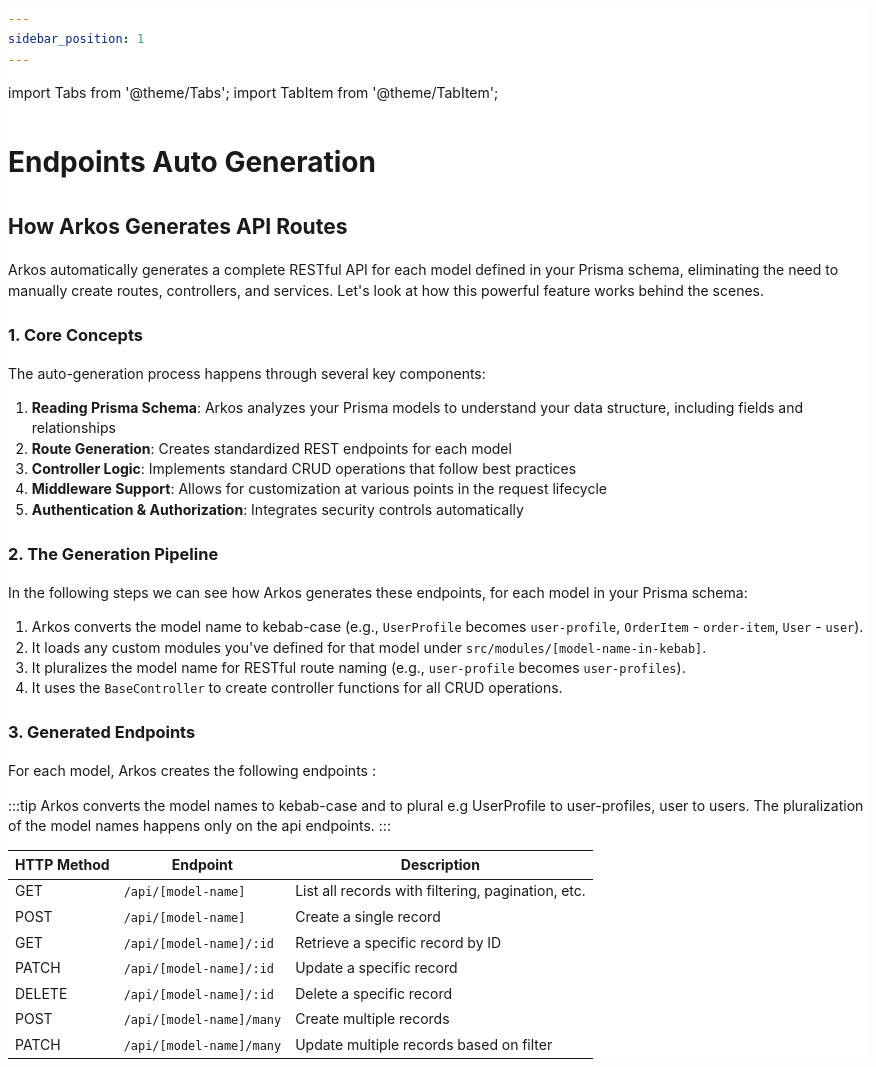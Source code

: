```yaml
---
sidebar_position: 1
---
```


import Tabs from '@theme/Tabs';
import TabItem from '@theme/TabItem';

# Endpoints Auto Generation

## How Arkos Generates API Routes

Arkos automatically generates a complete RESTful API for each model defined in your Prisma schema, eliminating the need to manually create routes, controllers, and services. Let's look at how this powerful feature works behind the scenes.

### 1. Core Concepts

The auto-generation process happens through several key components:

1. **Reading Prisma Schema**: Arkos analyzes your Prisma models to understand your data structure, including fields and relationships
2. **Route Generation**: Creates standardized REST endpoints for each model
3. **Controller Logic**: Implements standard CRUD operations that follow best practices
4. **Middleware Support**: Allows for customization at various points in the request lifecycle
5. **Authentication & Authorization**: Integrates security controls automatically

### 2. The Generation Pipeline

In the following steps we can see how Arkos generates these endpoints, for each model in your Prisma schema:

1. Arkos converts the model name to kebab-case (e.g., `UserProfile` becomes `user-profile`, `OrderItem` - `order-item`, `User` - `user`).
2. It loads any custom modules you've defined for that model under `src/modules/[model-name-in-kebab]`.
3. It pluralizes the model name for RESTful route naming (e.g., `user-profile` becomes `user-profiles`).
4. It uses the `BaseController` to create controller functions for all CRUD operations.

### 3. Generated Endpoints

For each model, Arkos creates the following endpoints :

:::tip
Arkos converts the model names to kebab-case and to plural e.g UserProfile to user-profiles, user to users. The pluralization of the model names happens only on the api endpoints.
:::

| HTTP Method | Endpoint                 | Description                                       |
| ----------- | ------------------------ | ------------------------------------------------- |
| GET         | `/api/[model-name]`      | List all records with filtering, pagination, etc. |
| POST        | `/api/[model-name]`      | Create a single record                            |
| GET         | `/api/[model-name]/:id`  | Retrieve a specific record by ID                  |
| PATCH       | `/api/[model-name]/:id`  | Update a specific record                          |
| DELETE      | `/api/[model-name]/:id`  | Delete a specific record                          |
| POST        | `/api/[model-name]/many` | Create multiple records                           |
| PATCH       | `/api/[model-name]/many` | Update multiple records based on filter           |